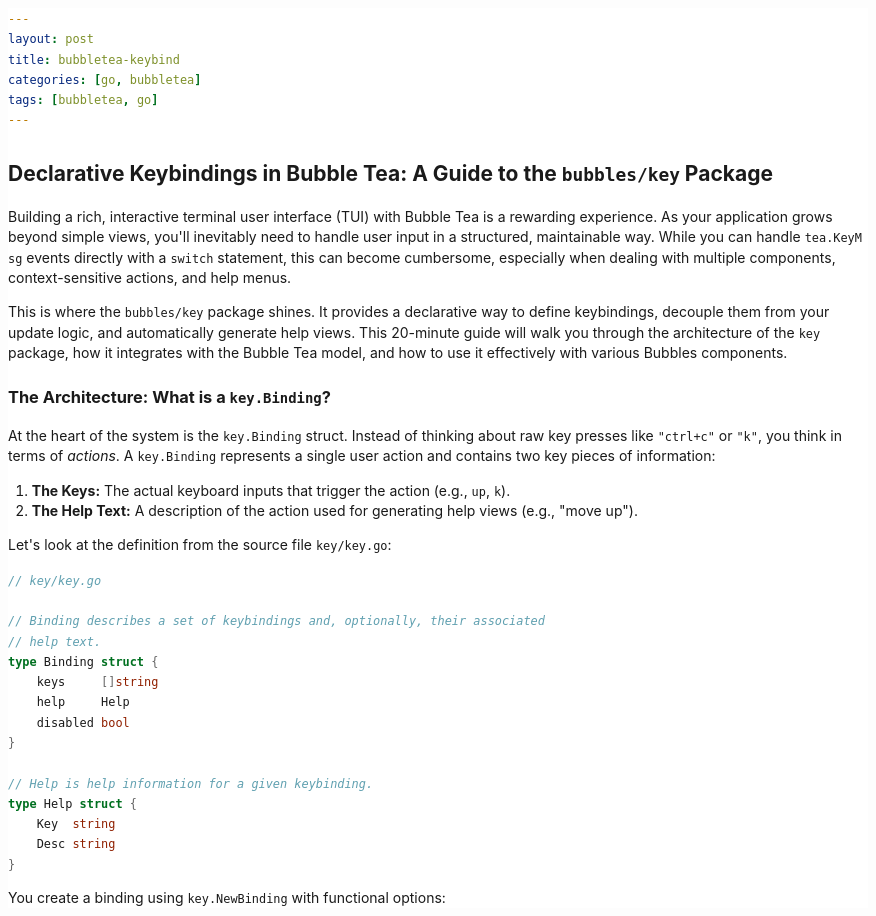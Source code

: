 ```yaml
---
layout: post
title: bubbletea-keybind
categories: [go, bubbletea]
tags: [bubbletea, go]
---
```

## Declarative Keybindings in Bubble Tea: A Guide to the `bubbles/key` Package

Building a rich, interactive terminal user interface (TUI) with Bubble Tea is a rewarding experience. As your application grows beyond simple views, you'll inevitably need to handle user input in a structured, maintainable way. While you can handle `tea.KeyMsg` events directly with a `switch` statement, this can become cumbersome, especially when dealing with multiple components, context-sensitive actions, and help menus.

This is where the `bubbles/key` package shines. It provides a declarative way to define keybindings, decouple them from your update logic, and automatically generate help views. This 20-minute guide will walk you through the architecture of the `key` package, how it integrates with the Bubble Tea model, and how to use it effectively with various Bubbles components.

### The Architecture: What is a `key.Binding`?

At the heart of the system is the `key.Binding` struct. Instead of thinking about raw key presses like `"ctrl+c"` or `"k"`, you think in terms of *actions*. A `key.Binding` represents a single user action and contains two key pieces of information:

1.  **The Keys:** The actual keyboard inputs that trigger the action (e.g., `up`, `k`).
2.  **The Help Text:** A description of the action used for generating help views (e.g., "move up").

Let's look at the definition from the source file `key/key.go`:

```go
// key/key.go

// Binding describes a set of keybindings and, optionally, their associated
// help text.
type Binding struct {
	keys     []string
	help     Help
	disabled bool
}

// Help is help information for a given keybinding.
type Help struct {
	Key  string
	Desc string
}
```

You create a binding using `key.NewBinding` with functional options:
